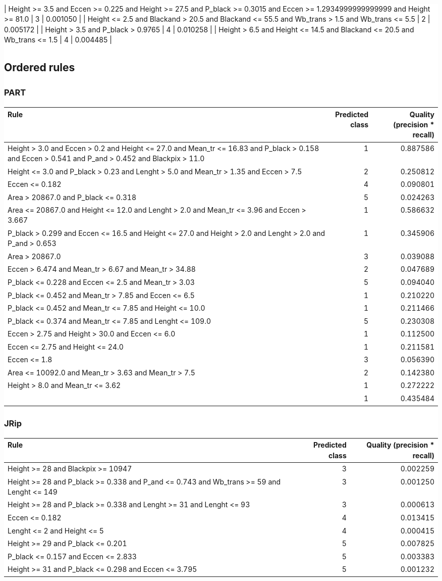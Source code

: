 | Height >= 3.5 and Eccen >= 0.225 and Height >= 27.5 and P_black >= 0.3015 and Eccen >= 1.2934999999999999 and Height >= 81.0 | 3 | 0.001050 |
| Height <= 2.5 and Blackand > 20.5 and Blackand <= 55.5 and Wb_trans > 1.5 and Wb_trans <= 5.5 | 2 | 0.005172 |
| Height > 3.5 and P_black > 0.9765 | 4 | 0.010258 |
| Height > 6.5 and Height <= 14.5 and Blackand <= 20.5 and Wb_trans <= 1.5 | 4 | 0.004485 |

## Ordered rules

### PART

| Rule | Predicted class | Quality (precision * recall) |
|:----|----:|----:|
| Height > 3.0 and Eccen > 0.2 and Height <= 27.0 and Mean_tr <= 16.83 and P_black > 0.158 and Eccen > 0.541 and P_and > 0.452 and Blackpix > 11.0 | 1 | 0.887586 |
| Height <= 3.0 and P_black > 0.23 and Lenght > 5.0 and Mean_tr > 1.35 and Eccen > 7.5 | 2 | 0.250812 |
| Eccen <= 0.182 | 4 | 0.090801 |
| Area > 20867.0 and P_black <= 0.318 | 5 | 0.024263 |
| Area <= 20867.0 and Height <= 12.0 and Lenght > 2.0 and Mean_tr <= 3.96 and Eccen > 3.667 | 1 | 0.586632 |
| P_black > 0.299 and Eccen <= 16.5 and Height <= 27.0 and Height > 2.0 and Lenght > 2.0 and P_and > 0.653 | 1 | 0.345906 |
| Area > 20867.0 | 3 | 0.039088 |
| Eccen > 6.474 and Mean_tr > 6.67 and Mean_tr > 34.88 | 2 | 0.047689 |
| P_black <= 0.228 and Eccen <= 2.5 and Mean_tr > 3.03 | 5 | 0.094040 |
| P_black <= 0.452 and Mean_tr > 7.85 and Eccen <= 6.5 | 1 | 0.210220 |
| P_black <= 0.452 and Mean_tr <= 7.85 and Height <= 10.0 | 1 | 0.211466 |
| P_black <= 0.374 and Mean_tr <= 7.85 and Lenght <= 109.0 | 5 | 0.230308 |
| Eccen > 2.75 and Height > 30.0 and Eccen <= 6.0 | 1 | 0.112500 |
| Eccen <= 2.75 and Height <= 24.0 | 1 | 0.211581 |
| Eccen <= 1.8 | 3 | 0.056390 |
| Area <= 10092.0 and Mean_tr > 3.63 and Mean_tr > 7.5 | 2 | 0.142380 |
| Height > 8.0 and Mean_tr <= 3.62 | 1 | 0.272222 |
|  | 1 | 0.435484 |


### JRip

| Rule | Predicted class | Quality (precision * recall) |
|:----|----:|----:|
| Height >= 28 and Blackpix >= 10947 | 3 | 0.002259 |
| Height >= 28 and P_black >= 0.338 and P_and <= 0.743 and Wb_trans >= 59 and Lenght <= 149 | 3 | 0.001250 |
| Height >= 28 and P_black >= 0.338 and Lenght >= 31 and Lenght <= 93 | 3 | 0.000613 |
| Eccen <= 0.182 | 4 | 0.013415 |
| Lenght <= 2 and Height <= 5 | 4 | 0.000415 |
| Height >= 29 and P_black <= 0.201 | 5 | 0.007825 |
| P_black <= 0.157 and Eccen <= 2.833 | 5 | 0.003383 |
| Height >= 31 and P_black <= 0.298 and Eccen <= 3.795 | 5 | 0.001232 |